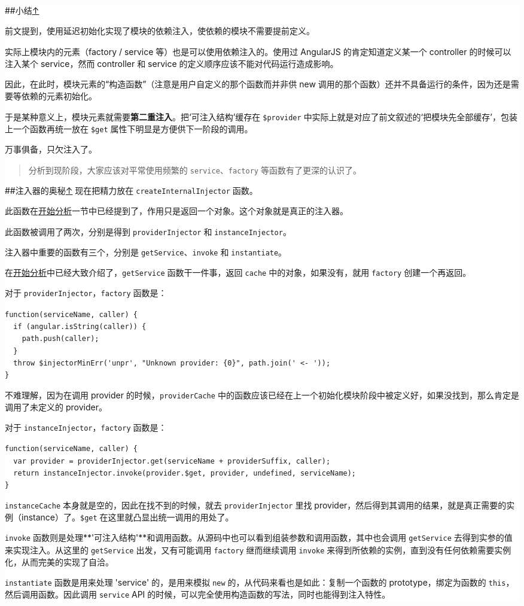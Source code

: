 <a name="brief"></a>
##小结[↑](#catalogue)

前文提到，使用延迟初始化实现了模块的依赖注入，使依赖的模块不需要提前定义。

实际上模块内的元素（factory / service 等）也是可以使用依赖注入的。使用过 AngularJS 的肯定知道定义某一个 controller 的时候可以注入某个 service，然而 controller 和 service 的定义顺序应该不能对代码运行造成影响。

因此，在此时，模块元素的“构造函数”（注意是用户自定义的那个函数而并非供
 new 调用的那个函数）还并不具备运行的条件，因为还是需要等依赖的元素初始化。

于是某种意义上，模块元素就需要**第二重注入**。把‘可注入结构’缓存在 `$provider` 中实际上就是对应了前文叙述的‘把模块先全部缓存’，包装上一个函数再统一放在 `$get` 属性下明显是方便供下一阶段的调用。

万事俱备，只欠注入了。

> 分析到现阶段，大家应该对平常使用频繁的 `service`、`factory` 等函数有了更深的认识了。

<a name="injector"></a>
##注入器的奥秘[↑](#catalogue)
现在把精力放在 `createInternalInjector` 函数。

此函数在[开始分析](#analyze)一节中已经提到了，作用只是返回一个对象。这个对象就是真正的注入器。

此函数被调用了两次，分别是得到 `providerInjector` 和 `instanceInjector`。

注入器中重要的函数有三个，分别是 `getService`、`invoke` 和 `instantiate`。

在[开始分析](#analyze)中已经大致介绍了，`getService` 函数干一件事，返回 `cache` 中的对象，如果没有，就用 `factory` 创建一个再返回。

对于 `providerInjector`，`factory` 函数是：

```language
function(serviceName, caller) {
  if (angular.isString(caller)) {
    path.push(caller);
  }
  throw $injectorMinErr('unpr', "Unknown provider: {0}", path.join(' <- '));
}
```

不难理解，因为在调用 provider 的时候，`providerCache` 中的函数应该已经在上一个初始化模块阶段中被定义好，如果没找到，那么肯定是调用了未定义的 provider。

对于 `instanceInjector`，`factory` 函数是：

```language
function(serviceName, caller) {
  var provider = providerInjector.get(serviceName + providerSuffix, caller);
  return instanceInjector.invoke(provider.$get, provider, undefined, serviceName);
}
```

`instanceCache` 本身就是空的，因此在找不到的时候，就去 `providerInjector` 里找 provider，然后得到其调用的结果，就是真正需要的实例（instance）了。`$get` 在这里就凸显出统一调用的用处了。

`invoke` 函数则是处理**'可注入结构'**和调用函数。从源码中也可以看到组装参数和调用函数，其中也会调用 `getService` 去得到实参的值来实现注入。从这里的 `getService` 出发，又有可能调用 `factory` 继而继续调用 `invoke` 来得到所依赖的实例，直到没有任何依赖需要实例化，从而完美的实现了自洽。

`instantiate` 函数是用来处理 'service' 的，是用来模拟 `new` 的，从代码来看也是如此：复制一个函数的 prototype，绑定为函数的 `this`，然后调用函数。因此调用 `service` API 的时候，可以完全使用构造函数的写法，同时也能得到注入特性。
